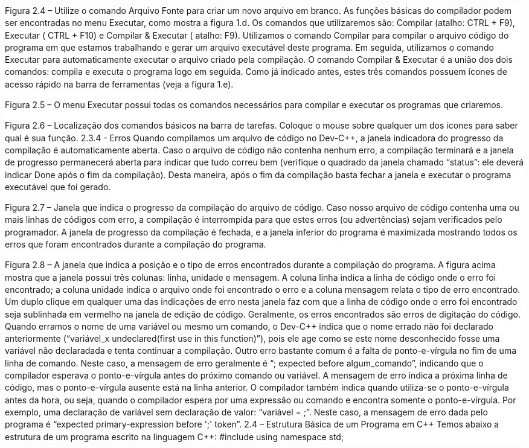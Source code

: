 
Figura 2.4 – Utilize o comando Arquivo Fonte para criar um novo arquivo em branco.
As funções básicas do compilador podem ser encontradas no menu Executar, como mostra a figura 1.d. Os comandos que utilizaremos são: Compilar (atalho: CTRL + F9), Executar ( CTRL + F10) e Compilar & Executar ( atalho: F9). Utilizamos o comando Compilar para compilar o arquivo código do programa em que estamos trabalhando e gerar um arquivo executável deste programa. Em seguida, utilizamos o comando Executar para automaticamente executar o arquivo criado pela compilação. O comando Compilar & Executar é a união dos dois comandos: compila e executa o programa logo em seguida. Como já indicado antes, estes três comandos possuem ícones de acesso rápido na barra de ferramentas (veja a figura 1.e).


Figura 2.5 – O menu Executar possui todas os comandos necessários para compilar e executar os programas que criaremos.


Figura 2.6 – Localização dos comandos básicos na barra de tarefas. Coloque o mouse sobre qualquer um dos ícones para saber qual é sua função.
2.3.4 - Erros
Quando compilamos um arquivo de código no Dev-C++, a janela indicadora do progresso da compilação é automaticamente aberta. Caso o arquivo de código não contenha nenhum erro, a compilação terminará e a janela de progresso permanecerá aberta para indicar que tudo correu bem (verifique o quadrado da janela chamado “status”: ele deverá indicar Done após o fim da compilação). Desta maneira, após o fim da compilação basta fechar a janela e executar o programa executável que foi gerado.


Figura 2.7 – Janela que indica o progresso da compilação do arquivo de código.
Caso nosso arquivo de código contenha uma ou mais linhas de códigos com erro, a compilação é interrompida para que estes erros (ou advertências) sejam verificados pelo programador. A janela de progresso da compilação é fechada, e a janela inferior do programa é maximizada mostrando todos os erros que foram encontrados durante a compilação do programa.


Figura 2.8 – A janela que indica a posição e o tipo de erros encontrados durante a compilação do programa.
A figura acima mostra que a janela possui três colunas: linha, unidade e mensagem. A coluna linha indica a linha de código onde o erro foi encontrado; a coluna unidade indica o arquivo onde foi encontrado o erro e a coluna mensagem relata o tipo de erro encontrado. Um duplo clique em qualquer uma das indicações de erro nesta janela faz com que a linha de código onde o erro foi encontrado seja sublinhada em vermelho na janela de edição de código.
Geralmente, os erros encontrados são erros de digitação do código. Quando erramos o nome de uma variável ou mesmo um comando, o Dev-C++ indica que o nome errado não foi declarado anteriormente (“variável_x undeclared(first use in this function)”), pois ele age como se este nome desconhecido fosse uma variável não declaradada e tenta continuar a compilação.
Outro erro bastante comum é a falta de ponto-e-vírgula no fim de uma linha de comando. Neste caso, a mensagem de erro geralmente é “; expected before algum_comando”, indicando que o compilador esperava o ponto-e-vírgula antes do próximo comando ou variável. A mensagem de erro indica a próxima linha de código, mas o ponto-e-vírgula ausente está na linha anterior. O compilador também indica quando utiliza-se o ponto-e-vírgula antes da hora, ou seja, quando o compilador espera por uma expressão ou comando e encontra somente o ponto-e-vírgula. Por exemplo, uma declaração de variável sem declaração de valor: “variável = ;”. Neste caso, a mensagem de erro dada pelo programa é “expected primary-expression before ';' token”.
2.4 – Estrutura Básica de um Programa em C++
Temos abaixo a estrutura de um programa escrito na linguagem C++:
#include <iostream>
using namespace std;
